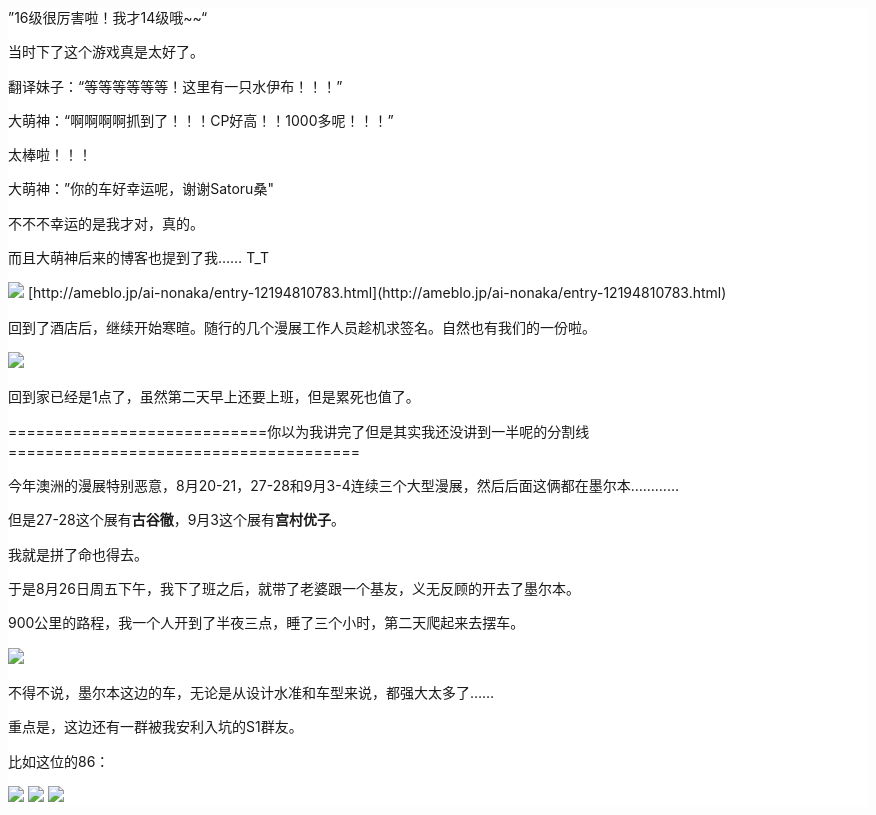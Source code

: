 
”16级很厉害啦！我才14级哦~~“


当时下了这个游戏真是太好了。



翻译妹子：“等等等等等等！这里有一只水伊布！！！”


大萌神：“啊啊啊啊抓到了！！！CP好高！！1000多呢！！！”


太棒啦！！！


大萌神：”你的车好幸运呢，谢谢Satoru桑"


不不不幸运的是我才对，真的。


而且大萌神后来的博客也提到了我…… T_T

<img src="http://i1162.photobucket.com/albums/q533/azuresorrow/CW18T0QLN2TSIR05M6PLN_zpsdy7zd4nr.png" referrerpolicy="no-referrer">
[http://ameblo.jp/ai-nonaka/entry-12194810783.html](http://ameblo.jp/ai-nonaka/entry-12194810783.html)



回到了酒店后，继续开始寒暄。随行的几个漫展工作人员趁机求签名。自然也有我们的一份啦。

<img src="http://i1162.photobucket.com/albums/q533/azuresorrow/IMG_2835_zpsdrtonrck.jpg" referrerpolicy="no-referrer">


回到家已经是1点了，虽然第二天早上还要上班，但是累死也值了。



============================你以为我讲完了但是其实我还没讲到一半呢的分割线======================================


今年澳洲的漫展特别恶意，8月20-21，27-28和9月3-4连续三个大型漫展，然后后面这俩都在墨尔本…………


但是27-28这个展有<strong>古谷徹</strong>，9月3这个展有<strong>宫村优子</strong>。


我就是拼了命也得去。


于是8月26日周五下午，我下了班之后，就带了老婆跟一个基友，义无反顾的开去了墨尔本。


900公里的路程，我一个人开到了半夜三点，睡了三个小时，第二天爬起来去摆车。


<img src="http://i1162.photobucket.com/albums/q533/azuresorrow/14125114_10157419439835445_4266300980382700889_o_zpssmjawneg.jpg" referrerpolicy="no-referrer">


不得不说，墨尔本这边的车，无论是从设计水准和车型来说，都强大太多了……


重点是，这边还有一群被我安利入坑的S1群友。


比如这位的86：

<img src="http://i1162.photobucket.com/albums/q533/azuresorrow/14125614_333514463657683_4514441700071514990_o_zps2kxr1zyf.jpg" referrerpolicy="no-referrer">
<img src="http://i1162.photobucket.com/albums/q533/azuresorrow/14114783_333514396991023_8463287813869031127_o_zps3xctnqyg.jpg" referrerpolicy="no-referrer">
<img src="http://i1162.photobucket.com/albums/q533/azuresorrow/14138232_333514303657699_3377595026394835589_o_zpsoamlzy38.jpg" referrerpolicy="no-referrer">
